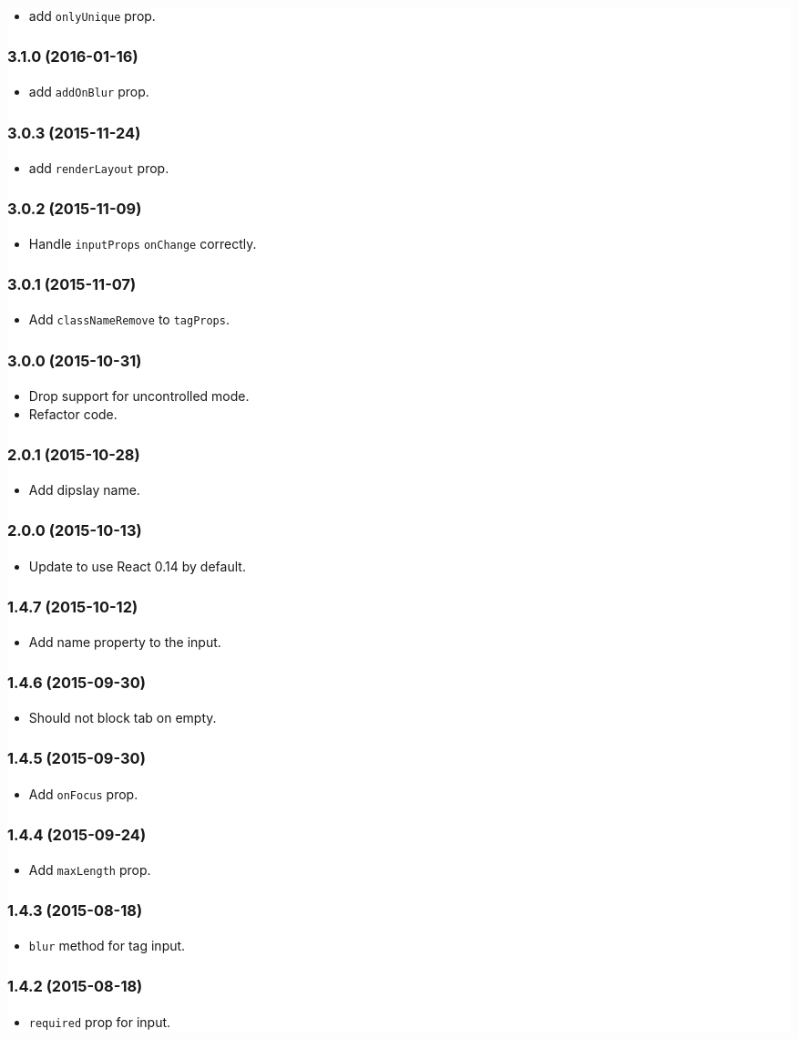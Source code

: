 * add `onlyUnique` prop.

### 3.1.0 (2016-01-16)

* add `addOnBlur` prop.

### 3.0.3 (2015-11-24)

* add `renderLayout` prop.

### 3.0.2 (2015-11-09)

* Handle `inputProps` `onChange` correctly.

### 3.0.1 (2015-11-07)

* Add `classNameRemove` to `tagProps`.

### 3.0.0 (2015-10-31)

* Drop support for uncontrolled mode.
* Refactor code.

### 2.0.1 (2015-10-28)

* Add dipslay name.

### 2.0.0 (2015-10-13)

* Update to use React 0.14 by default.

### 1.4.7 (2015-10-12)

* Add name property to the input.

### 1.4.6 (2015-09-30)

* Should not block tab on empty.

### 1.4.5 (2015-09-30)

* Add `onFocus` prop.

### 1.4.4 (2015-09-24)

* Add `maxLength` prop.

### 1.4.3 (2015-08-18)

* `blur` method for tag input.

### 1.4.2 (2015-08-18)

* `required` prop for input.
